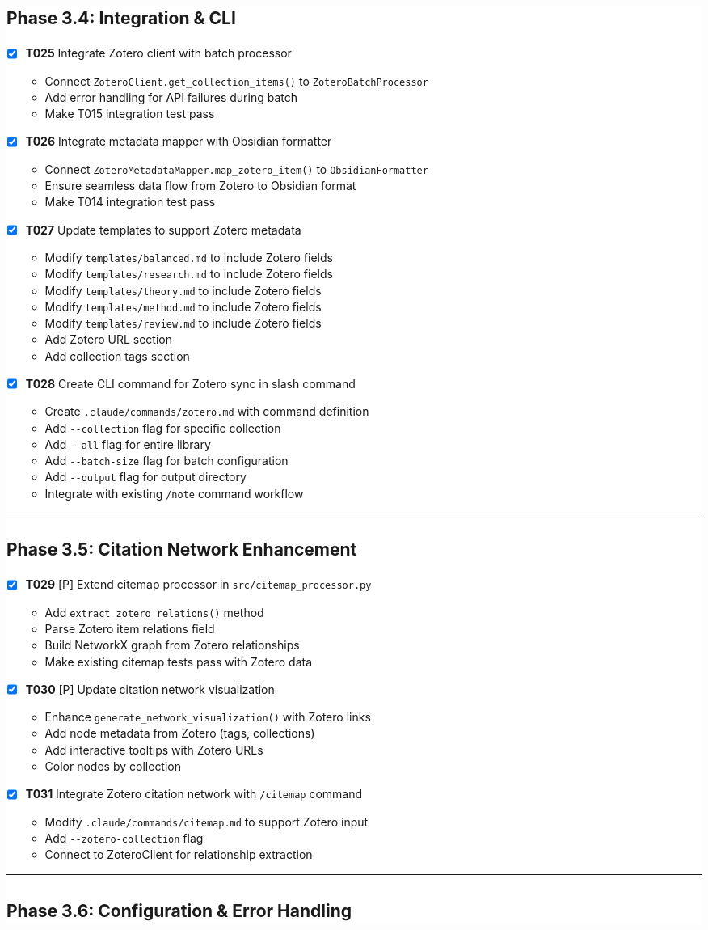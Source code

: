 
## Phase 3.4: Integration & CLI

- [x] **T025** Integrate Zotero client with batch processor
  - Connect `ZoteroClient.get_collection_items()` to `ZoteroBatchProcessor`
  - Add error handling for API failures during batch
  - Make T015 integration test pass

- [x] **T026** Integrate metadata mapper with Obsidian formatter
  - Connect `ZoteroMetadataMapper.map_zotero_item()` to `ObsidianFormatter`
  - Ensure seamless data flow from Zotero to Obsidian format
  - Make T014 integration test pass

- [x] **T027** Update templates to support Zotero metadata
  - Modify `templates/balanced.md` to include Zotero fields
  - Modify `templates/research.md` to include Zotero fields
  - Modify `templates/theory.md` to include Zotero fields
  - Modify `templates/method.md` to include Zotero fields
  - Modify `templates/review.md` to include Zotero fields
  - Add Zotero URL section
  - Add collection tags section

- [x] **T028** Create CLI command for Zotero sync in slash command
  - Create `.claude/commands/zotero.md` with command definition
  - Add `--collection` flag for specific collection
  - Add `--all` flag for entire library
  - Add `--batch-size` flag for batch configuration
  - Add `--output` flag for output directory
  - Integrate with existing `/note` command workflow

---

## Phase 3.5: Citation Network Enhancement

- [x] **T029** [P] Extend citemap processor in `src/citemap_processor.py`
  - Add `extract_zotero_relations()` method
  - Parse Zotero item relations field
  - Build NetworkX graph from Zotero relationships
  - Make existing citemap tests pass with Zotero data

- [x] **T030** [P] Update citation network visualization
  - Enhance `generate_network_visualization()` with Zotero links
  - Add node metadata from Zotero (tags, collections)
  - Add interactive tooltips with Zotero URLs
  - Color nodes by collection

- [x] **T031** Integrate Zotero citation network with `/citemap` command
  - Modify `.claude/commands/citemap.md` to support Zotero input
  - Add `--zotero-collection` flag
  - Connect to ZoteroClient for relationship extraction

---

## Phase 3.6: Configuration & Error Handling
